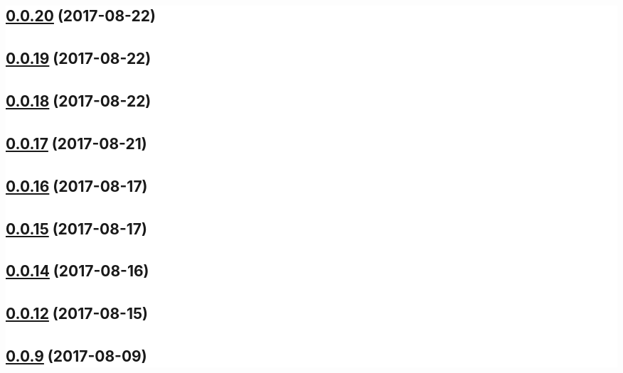 

<a name="0.0.20"></a>
## [0.0.20](https://github.com/rhases/angular-formly-templates-rhases/compare/v0.0.19...v0.0.20) (2017-08-22)



<a name="0.0.19"></a>
## [0.0.19](https://github.com/rhases/angular-formly-templates-rhases/compare/v0.0.18...v0.0.19) (2017-08-22)



<a name="0.0.18"></a>
## [0.0.18](https://github.com/rhases/angular-formly-templates-rhases/compare/v0.0.17...v0.0.18) (2017-08-22)



<a name="0.0.17"></a>
## [0.0.17](https://github.com/rhases/angular-formly-templates-rhases/compare/v0.0.16...v0.0.17) (2017-08-21)



<a name="0.0.16"></a>
## [0.0.16](https://github.com/rhases/angular-formly-templates-rhases/compare/v0.0.15...v0.0.16) (2017-08-17)



<a name="0.0.15"></a>
## [0.0.15](https://github.com/rhases/angular-formly-templates-rhases/compare/v0.0.14...v0.0.15) (2017-08-17)



<a name="0.0.14"></a>
## [0.0.14](https://github.com/rhases/angular-formly-templates-rhases/compare/v0.0.13...v0.0.14) (2017-08-16)



<a name="0.0.12"></a>
## [0.0.12](https://github.com/rhases/angular-formly-templates-rhases/compare/v0.0.9...v0.0.12) (2017-08-15)



<a name="0.0.9"></a>
## [0.0.9](https://github.com/rhases/angular-formly-templates-rhases/compare/v0.0.8...v0.0.9) (2017-08-09)

